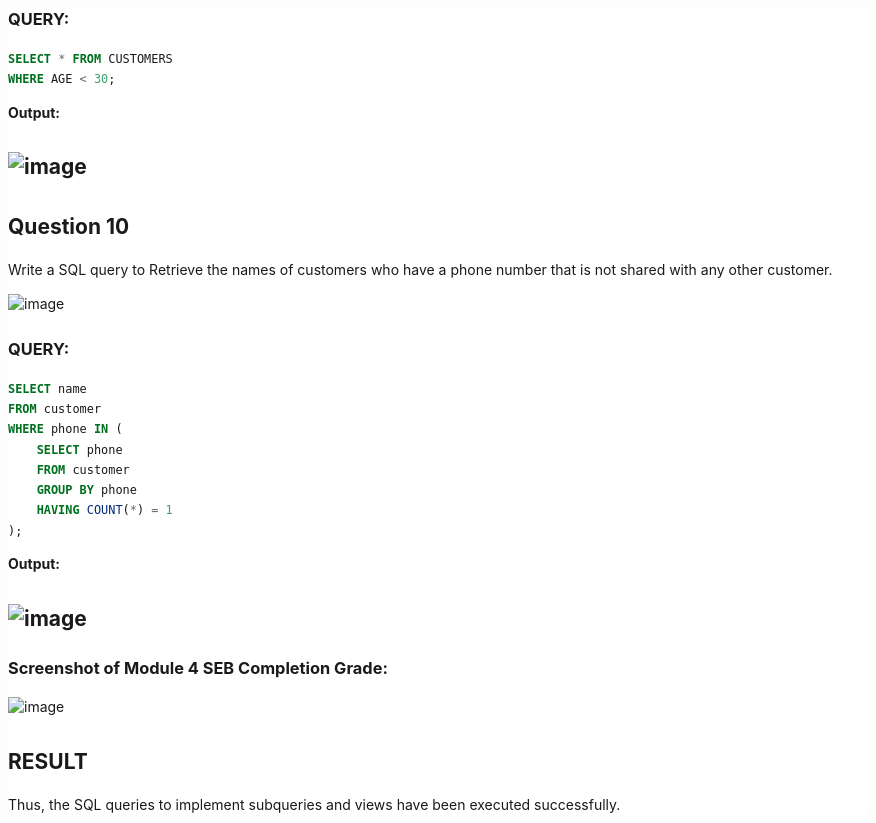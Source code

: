 ### QUERY:
```sql
SELECT * FROM CUSTOMERS
WHERE AGE < 30;
```
**Output:**

## ![image](https://github.com/user-attachments/assets/bec3033e-e9f1-405a-b730-75712313de30)

**Question 10**
---
Write a SQL query to Retrieve the names of customers who have a phone number that is not shared with any other customer.

![image](https://github.com/user-attachments/assets/71abb1d5-f16b-41c1-accb-e55a154d1f53)

### QUERY:
```sql
SELECT name
FROM customer
WHERE phone IN (
    SELECT phone
    FROM customer
    GROUP BY phone
    HAVING COUNT(*) = 1
);

```
**Output:**

## ![image](https://github.com/user-attachments/assets/b722d850-2cfb-4791-b5eb-5ba939a4bb0f)

### Screenshot of Module 4 SEB Completion Grade:
![image](https://github.com/user-attachments/assets/29863701-03d9-4484-915e-f98e39ebba9f)

## RESULT
Thus, the SQL queries to implement subqueries and views have been executed successfully.
